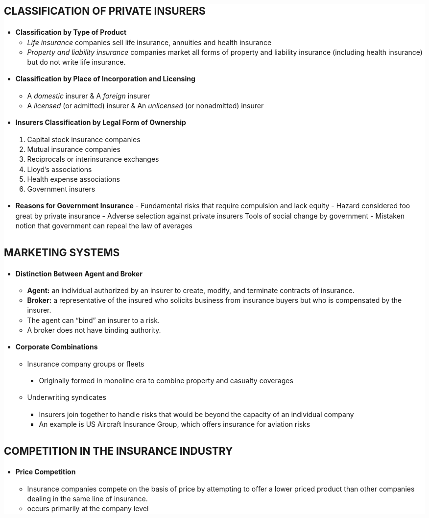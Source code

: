## CLASSIFICATION OF PRIVATE INSURERS

* **Classification by Type of Product**
  * _Life insurance_ companies sell life insurance, annuities and health insurance
  * _Property and liability insurance_ companies market all forms of property and liability insurance (including health insurance) but do not write life insurance.

- **Classification by Place of Incorporation and Licensing**

  * A _domestic_ insurer & A _foreign_ insurer
  * A _licensed_ (or admitted) insurer & An _unlicensed_ (or nonadmitted) insurer

- **Insurers Classification by Legal Form of Ownership**

  1.  Capital stock insurance companies
  2.  Mutual insurance companies
  3.  Reciprocals or interinsurance exchanges
  4.  Lloyd’s associations
  5.  Health expense associations
  6.  Government insurers

- **Reasons for Government Insurance** - Fundamental risks that require compulsion and lack equity - Hazard considered too great by private insurance - Adverse selection against private insurers
  Tools of social change by government - Mistaken notion that government can repeal the law of averages

## MARKETING SYSTEMS

* **Distinction Between Agent and Broker**

  * **Agent:** an individual authorized by an insurer to create, modify, and terminate contracts of insurance.
  * **Broker:** a representative of the insured who solicits business from insurance buyers but who is compensated by the insurer.
  * The agent can “bind” an insurer to a risk.
  * A broker does not have binding authority.

* **Corporate Combinations**

  * Insurance company groups or fleets

    * Originally formed in monoline era to combine property and casualty coverages

  * Underwriting syndicates
    * Insurers join together to handle risks that would be beyond the capacity of an individual company
    * An example is US Aircraft Insurance Group, which offers insurance for aviation risks

## COMPETITION IN THE INSURANCE INDUSTRY

* **Price Competition**

  * Insurance companies compete on the basis of price by attempting to offer a lower priced product than other companies dealing in the same line of insurance.
  * occurs primarily at the company level
